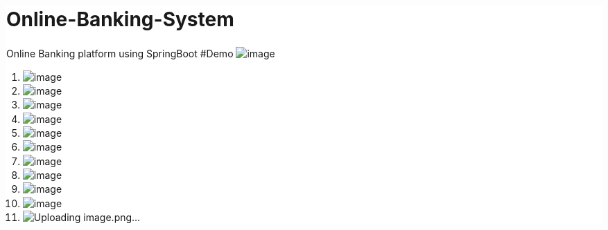 
# Online-Banking-System 
Online Banking platform using SpringBoot 
#Demo
<img width="722" alt="image" src="https://github.com/Pavitra-B-Kochalapur/Online-Banking-System/assets/141141163/0f105f38-b805-4a74-b92e-03424e46135c">
1) <img width="722" alt="image" src="https://github.com/Pavitra-B-Kochalapur/Online-Banking-System/assets/141141163/b62f8328-3dc6-4844-9b06-516404cde1e0">
2) <img width="722" alt="image" src="https://github.com/Pavitra-B-Kochalapur/Online-Banking-System/assets/141141163/064a28e4-8fc0-410c-9f4d-5b7231dc9347">
3) <img width="720" alt="image" src="https://github.com/Pavitra-B-Kochalapur/Online-Banking-System/assets/141141163/af2c74cc-9cb3-4e02-8831-c17dd3e558c7">
4) <img width="720" alt="image" src="https://github.com/Pavitra-B-Kochalapur/Online-Banking-System/assets/141141163/4b28eb90-e17d-4f2e-9393-6a1a88171fcf">
5) <img width="720" alt="image" src="https://github.com/Pavitra-B-Kochalapur/Online-Banking-System/assets/141141163/29da8712-ed23-4e24-9450-aaf56d986878">
6) <img width="720" alt="image" src="https://github.com/Pavitra-B-Kochalapur/Online-Banking-System/assets/141141163/19de832e-cf15-4084-8de7-60e6cdc6736f">
7) <img width="720" alt="image" src="https://github.com/Pavitra-B-Kochalapur/Online-Banking-System/assets/141141163/d9a51ed5-529d-42fe-bf2b-d1ea1cdf4f94">
8) <img width="720" alt="image" src="https://github.com/Pavitra-B-Kochalapur/Online-Banking-System/assets/141141163/c28323ad-b6e4-47be-a090-02415b6b8884">
9) <img width="720" alt="image" src="https://github.com/Pavitra-B-Kochalapur/Online-Banking-System/assets/141141163/d37180e7-fb8a-409e-8631-d0967fe8e973">
10) <img width="720" alt="image" src="https://github.com/Pavitra-B-Kochalapur/Online-Banking-System/assets/141141163/72b66e92-a8f3-437d-8ece-459d68dccebf">
11)  ![Uploading image.png…]()


